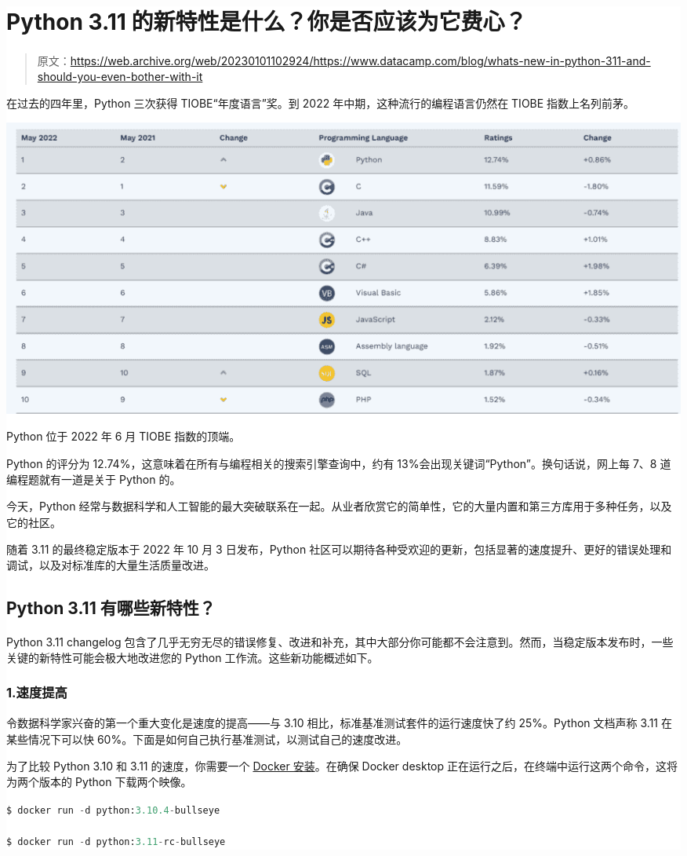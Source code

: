 # Python 3.11 的新特性是什么？你是否应该为它费心？

> 原文：<https://web.archive.org/web/20230101102924/https://www.datacamp.com/blog/whats-new-in-python-311-and-should-you-even-bother-with-it>

在过去的四年里，Python 三次获得 TIOBE“年度语言”奖。到 2022 年中期，这种流行的编程语言仍然在 TIOBE 指数上名列前茅。

![TIOBE Index](img/9ba021f8fdb9e0ce32ebb560579c7b58.png)

Python 位于 2022 年 6 月 TIOBE 指数的顶端。

Python 的评分为 12.74%，这意味着在所有与编程相关的搜索引擎查询中，约有 13%会出现关键词“Python”。换句话说，网上每 7、8 道编程题就有一道是关于 Python 的。

今天，Python 经常与数据科学和人工智能的最大突破联系在一起。从业者欣赏它的简单性，它的大量内置和第三方库用于多种任务，以及它的社区。

随着 3.11 的最终稳定版本于 2022 年 10 月 3 日发布，Python 社区可以期待各种受欢迎的更新，包括显著的速度提升、更好的错误处理和调试，以及对标准库的大量生活质量改进。

## Python 3.11 有哪些新特性？

Python 3.11 changelog 包含了几乎无穷无尽的错误修复、改进和补充，其中大部分你可能都不会注意到。然而，当稳定版本发布时，一些关键的新特性可能会极大地改进您的 Python 工作流。这些新功能概述如下。

### 1.速度提高

令数据科学家兴奋的第一个重大变化是速度的提高——与 3.10 相比，标准基准测试套件的运行速度快了约 25%。Python 文档声称 3.11 在某些情况下可以快 60%。下面是如何自己执行基准测试，以测试自己的速度改进。

为了比较 Python 3.10 和 3.11 的速度，你需要一个 [Docker 安装](https://web.archive.org/web/20221212135819/https://www.docker.com/)。在确保 Docker desktop 正在运行之后，在终端中运行这两个命令，这将为两个版本的 Python 下载两个映像。

```py
$ docker run -d python:3.10.4-bullseye

$ docker run -d python:3.11-rc-bullseye
```
